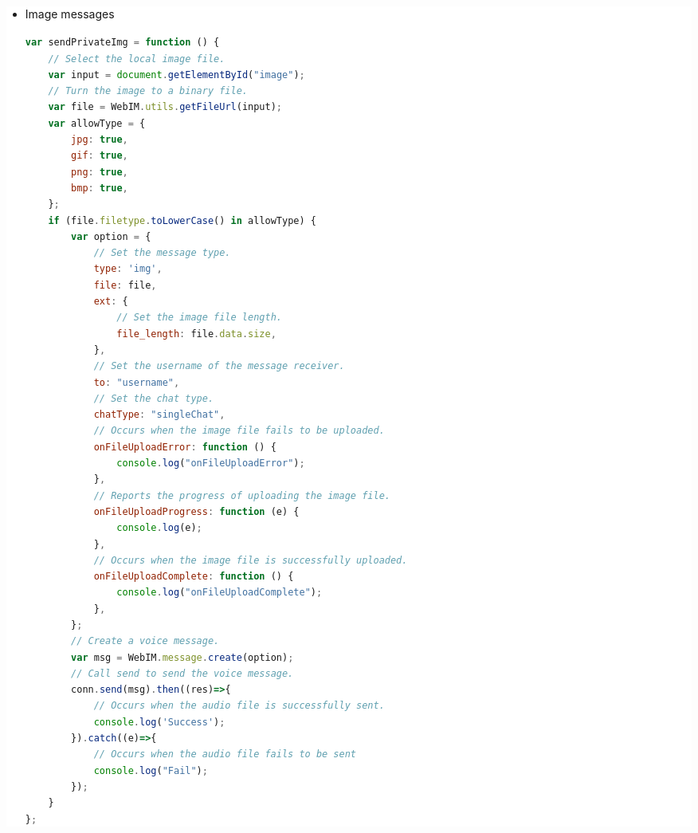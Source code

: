 - Image messages

    ```javascript
    var sendPrivateImg = function () {
        // Select the local image file.
        var input = document.getElementById("image");
        // Turn the image to a binary file.
        var file = WebIM.utils.getFileUrl(input);
        var allowType = {
            jpg: true,
            gif: true,
            png: true,
            bmp: true,
        };
        if (file.filetype.toLowerCase() in allowType) {
            var option = {
                // Set the message type.
                type: 'img',
                file: file,
                ext: {
                    // Set the image file length.
                    file_length: file.data.size,
                },
                // Set the username of the message receiver.
                to: "username",
                // Set the chat type.
                chatType: "singleChat",
                // Occurs when the image file fails to be uploaded.
                onFileUploadError: function () {
                    console.log("onFileUploadError");
                },
                // Reports the progress of uploading the image file.
                onFileUploadProgress: function (e) {
                    console.log(e);
                },
                // Occurs when the image file is successfully uploaded.
                onFileUploadComplete: function () {
                    console.log("onFileUploadComplete");
                },
            };
            // Create a voice message.
            var msg = WebIM.message.create(option);
            // Call send to send the voice message.
            conn.send(msg).then((res)=>{
                // Occurs when the audio file is successfully sent.
                console.log('Success');
            }).catch((e)=>{
                // Occurs when the audio file fails to be sent 
                console.log("Fail");
            });
        }
    };
    ```
